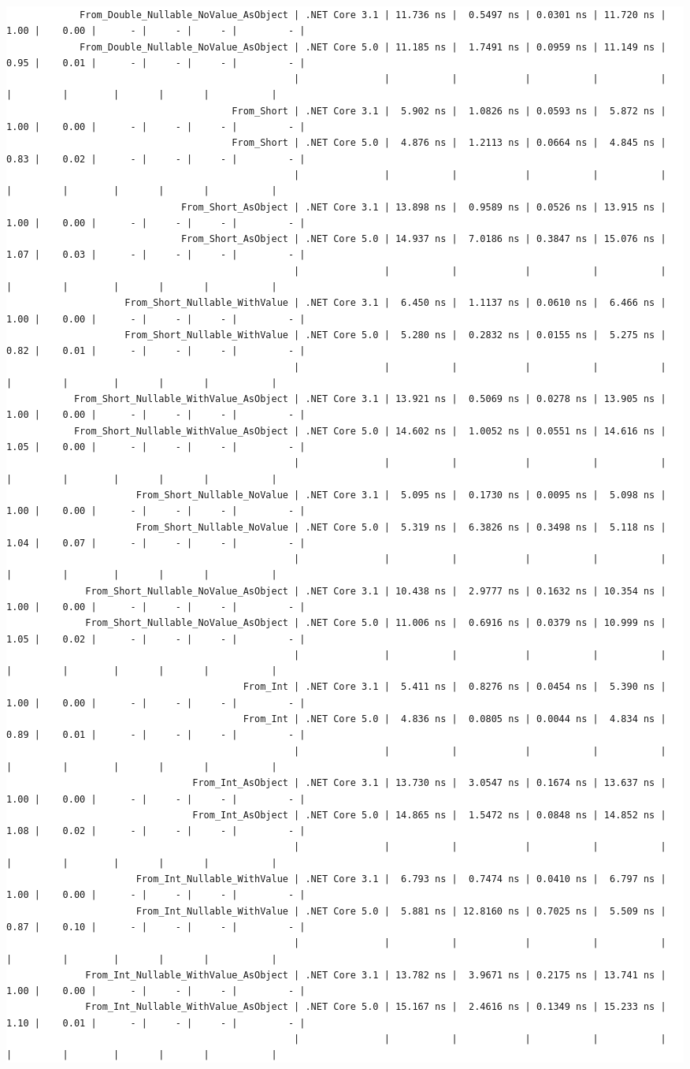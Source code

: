                  From_Double_Nullable_NoValue_AsObject | .NET Core 3.1 | 11.736 ns |  0.5497 ns | 0.0301 ns | 11.720 ns |  1.00 |    0.00 |      - |     - |     - |         - |
                 From_Double_Nullable_NoValue_AsObject | .NET Core 5.0 | 11.185 ns |  1.7491 ns | 0.0959 ns | 11.149 ns |  0.95 |    0.01 |      - |     - |     - |         - |
                                                       |               |           |            |           |           |       |         |        |       |       |           |
                                            From_Short | .NET Core 3.1 |  5.902 ns |  1.0826 ns | 0.0593 ns |  5.872 ns |  1.00 |    0.00 |      - |     - |     - |         - |
                                            From_Short | .NET Core 5.0 |  4.876 ns |  1.2113 ns | 0.0664 ns |  4.845 ns |  0.83 |    0.02 |      - |     - |     - |         - |
                                                       |               |           |            |           |           |       |         |        |       |       |           |
                                   From_Short_AsObject | .NET Core 3.1 | 13.898 ns |  0.9589 ns | 0.0526 ns | 13.915 ns |  1.00 |    0.00 |      - |     - |     - |         - |
                                   From_Short_AsObject | .NET Core 5.0 | 14.937 ns |  7.0186 ns | 0.3847 ns | 15.076 ns |  1.07 |    0.03 |      - |     - |     - |         - |
                                                       |               |           |            |           |           |       |         |        |       |       |           |
                         From_Short_Nullable_WithValue | .NET Core 3.1 |  6.450 ns |  1.1137 ns | 0.0610 ns |  6.466 ns |  1.00 |    0.00 |      - |     - |     - |         - |
                         From_Short_Nullable_WithValue | .NET Core 5.0 |  5.280 ns |  0.2832 ns | 0.0155 ns |  5.275 ns |  0.82 |    0.01 |      - |     - |     - |         - |
                                                       |               |           |            |           |           |       |         |        |       |       |           |
                From_Short_Nullable_WithValue_AsObject | .NET Core 3.1 | 13.921 ns |  0.5069 ns | 0.0278 ns | 13.905 ns |  1.00 |    0.00 |      - |     - |     - |         - |
                From_Short_Nullable_WithValue_AsObject | .NET Core 5.0 | 14.602 ns |  1.0052 ns | 0.0551 ns | 14.616 ns |  1.05 |    0.00 |      - |     - |     - |         - |
                                                       |               |           |            |           |           |       |         |        |       |       |           |
                           From_Short_Nullable_NoValue | .NET Core 3.1 |  5.095 ns |  0.1730 ns | 0.0095 ns |  5.098 ns |  1.00 |    0.00 |      - |     - |     - |         - |
                           From_Short_Nullable_NoValue | .NET Core 5.0 |  5.319 ns |  6.3826 ns | 0.3498 ns |  5.118 ns |  1.04 |    0.07 |      - |     - |     - |         - |
                                                       |               |           |            |           |           |       |         |        |       |       |           |
                  From_Short_Nullable_NoValue_AsObject | .NET Core 3.1 | 10.438 ns |  2.9777 ns | 0.1632 ns | 10.354 ns |  1.00 |    0.00 |      - |     - |     - |         - |
                  From_Short_Nullable_NoValue_AsObject | .NET Core 5.0 | 11.006 ns |  0.6916 ns | 0.0379 ns | 10.999 ns |  1.05 |    0.02 |      - |     - |     - |         - |
                                                       |               |           |            |           |           |       |         |        |       |       |           |
                                              From_Int | .NET Core 3.1 |  5.411 ns |  0.8276 ns | 0.0454 ns |  5.390 ns |  1.00 |    0.00 |      - |     - |     - |         - |
                                              From_Int | .NET Core 5.0 |  4.836 ns |  0.0805 ns | 0.0044 ns |  4.834 ns |  0.89 |    0.01 |      - |     - |     - |         - |
                                                       |               |           |            |           |           |       |         |        |       |       |           |
                                     From_Int_AsObject | .NET Core 3.1 | 13.730 ns |  3.0547 ns | 0.1674 ns | 13.637 ns |  1.00 |    0.00 |      - |     - |     - |         - |
                                     From_Int_AsObject | .NET Core 5.0 | 14.865 ns |  1.5472 ns | 0.0848 ns | 14.852 ns |  1.08 |    0.02 |      - |     - |     - |         - |
                                                       |               |           |            |           |           |       |         |        |       |       |           |
                           From_Int_Nullable_WithValue | .NET Core 3.1 |  6.793 ns |  0.7474 ns | 0.0410 ns |  6.797 ns |  1.00 |    0.00 |      - |     - |     - |         - |
                           From_Int_Nullable_WithValue | .NET Core 5.0 |  5.881 ns | 12.8160 ns | 0.7025 ns |  5.509 ns |  0.87 |    0.10 |      - |     - |     - |         - |
                                                       |               |           |            |           |           |       |         |        |       |       |           |
                  From_Int_Nullable_WithValue_AsObject | .NET Core 3.1 | 13.782 ns |  3.9671 ns | 0.2175 ns | 13.741 ns |  1.00 |    0.00 |      - |     - |     - |         - |
                  From_Int_Nullable_WithValue_AsObject | .NET Core 5.0 | 15.167 ns |  2.4616 ns | 0.1349 ns | 15.233 ns |  1.10 |    0.01 |      - |     - |     - |         - |
                                                       |               |           |            |           |           |       |         |        |       |       |           |